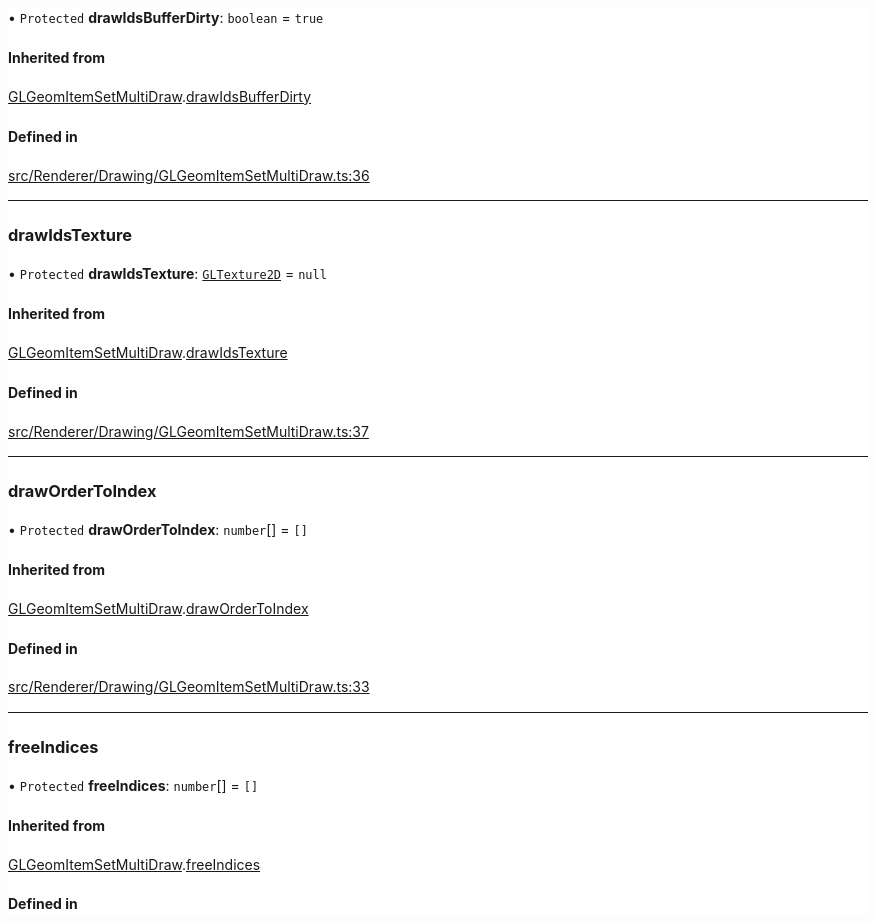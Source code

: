 • `Protected` **drawIdsBufferDirty**: `boolean` = `true`

#### Inherited from

[GLGeomItemSetMultiDraw](Renderer_Drawing_GLGeomItemSetMultiDraw.GLGeomItemSetMultiDraw).[drawIdsBufferDirty](Renderer_Drawing_GLGeomItemSetMultiDraw.GLGeomItemSetMultiDraw#drawidsbufferdirty)

#### Defined in

[src/Renderer/Drawing/GLGeomItemSetMultiDraw.ts:36](https://github.com/ZeaInc/zea-engine/blob/819769315/src/Renderer/Drawing/GLGeomItemSetMultiDraw.ts#L36)

___

### drawIdsTexture

• `Protected` **drawIdsTexture**: [`GLTexture2D`](../Renderer_GLTexture2D.GLTexture2D) = `null`

#### Inherited from

[GLGeomItemSetMultiDraw](Renderer_Drawing_GLGeomItemSetMultiDraw.GLGeomItemSetMultiDraw).[drawIdsTexture](Renderer_Drawing_GLGeomItemSetMultiDraw.GLGeomItemSetMultiDraw#drawidstexture)

#### Defined in

[src/Renderer/Drawing/GLGeomItemSetMultiDraw.ts:37](https://github.com/ZeaInc/zea-engine/blob/819769315/src/Renderer/Drawing/GLGeomItemSetMultiDraw.ts#L37)

___

### drawOrderToIndex

• `Protected` **drawOrderToIndex**: `number`[] = `[]`

#### Inherited from

[GLGeomItemSetMultiDraw](Renderer_Drawing_GLGeomItemSetMultiDraw.GLGeomItemSetMultiDraw).[drawOrderToIndex](Renderer_Drawing_GLGeomItemSetMultiDraw.GLGeomItemSetMultiDraw#drawordertoindex)

#### Defined in

[src/Renderer/Drawing/GLGeomItemSetMultiDraw.ts:33](https://github.com/ZeaInc/zea-engine/blob/819769315/src/Renderer/Drawing/GLGeomItemSetMultiDraw.ts#L33)

___

### freeIndices

• `Protected` **freeIndices**: `number`[] = `[]`

#### Inherited from

[GLGeomItemSetMultiDraw](Renderer_Drawing_GLGeomItemSetMultiDraw.GLGeomItemSetMultiDraw).[freeIndices](Renderer_Drawing_GLGeomItemSetMultiDraw.GLGeomItemSetMultiDraw#freeindices)

#### Defined in
